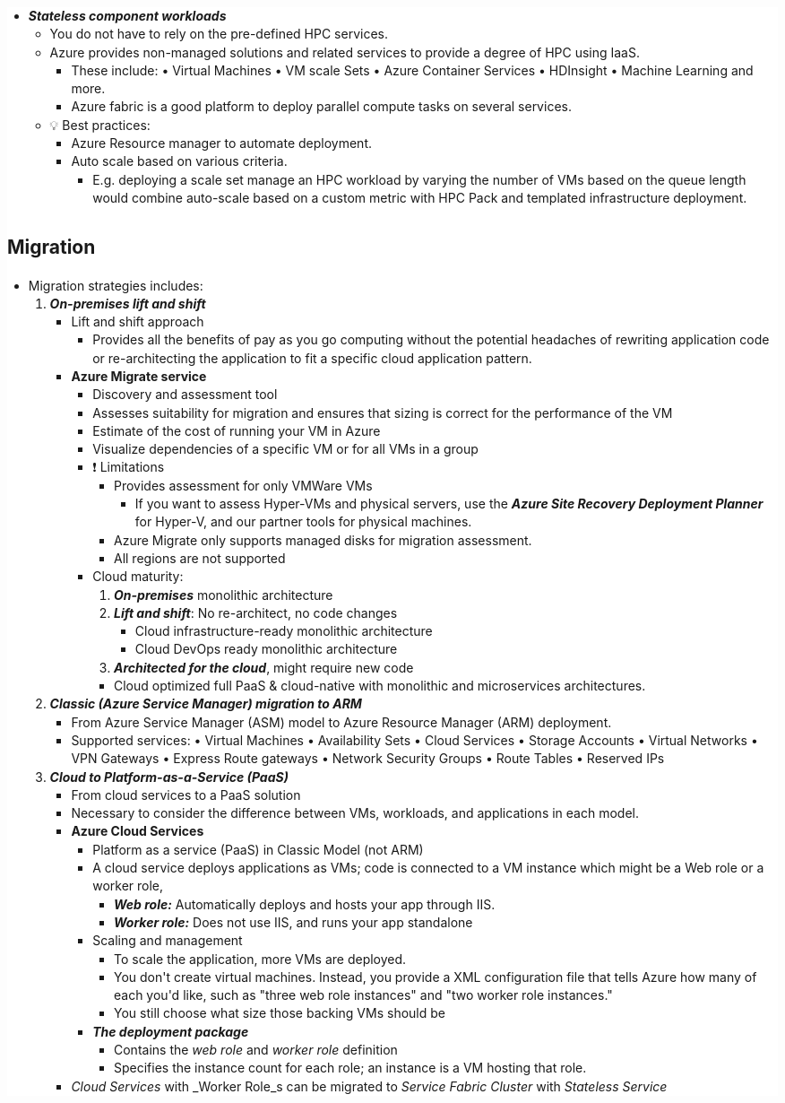 - ***Stateless component workloads***
  - You do not have to rely on the pre-defined HPC services.
  - Azure provides non-managed solutions and related services to provide a degree of HPC using IaaS.
    - These include: • Virtual Machines • VM scale Sets • Azure Container Services • HDInsight • Machine Learning and more.
    - Azure fabric is a good platform to deploy parallel compute tasks on several services.
  - 💡 Best practices:
    - Azure Resource manager to automate deployment.
    - Auto scale based on various criteria.
      - E.g.  deploying a scale set manage an HPC workload by varying the number of VMs based on the queue length would combine auto-scale based on a custom metric with HPC Pack and templated infrastructure deployment.

## Migration

- Migration strategies includes:
  1. ***On-premises lift and shift***
      - Lift and shift approach
        - Provides all the benefits of pay as you go computing without the potential headaches of rewriting application code or re-architecting the application to fit a specific cloud application pattern.
      - **Azure Migrate service**
        - Discovery and assessment tool
        - Assesses suitability for migration and ensures that sizing is correct for the performance of the VM
        - Estimate of the cost of running your VM in Azure
        - Visualize dependencies of a specific VM or for all VMs in a group
        - ❗ Limitations
          - Provides assessment for only VMWare VMs
            - If you want to assess Hyper-VMs and physical servers, use the ***Azure Site Recovery Deployment Planner*** for Hyper-V, and our partner tools for physical machines.
          - Azure Migrate only supports managed disks for migration assessment.
          - All regions are not supported
        - Cloud maturity:
          1. ***On-premises*** monolithic architecture
          2. ***Lift and shift***: No re-architect, no code changes
              - Cloud infrastructure-ready monolithic architecture
              - Cloud DevOps ready monolithic architecture
          3. ***Architected for the cloud***, might require new code
            - Cloud optimized full PaaS & cloud-native with monolithic and microservices architectures.
  2. ***Classic (Azure Service Manager) migration to ARM***
      - From Azure Service Manager (ASM) model to Azure Resource Manager (ARM) deployment.
      - Supported services: • Virtual Machines • Availability Sets • Cloud Services • Storage Accounts • Virtual Networks • VPN Gateways • Express Route gateways • Network Security Groups • Route Tables • Reserved IPs
  3. ***Cloud to Platform-as-a-Service (PaaS)***
      - From cloud services to a PaaS solution
      - Necessary to consider the difference between VMs, workloads, and applications in each model.
      - **Azure Cloud Services**
        - Platform as a service (PaaS) in Classic Model (not ARM)
        - A cloud service deploys applications as VMs; code is connected to a VM instance which might be a Web role or a worker role,
          - ***Web role:*** Automatically deploys and hosts your app through IIS.
          - ***Worker role:*** Does not use IIS, and runs your app standalone
        - Scaling and management
          - To scale the application, more VMs are deployed.
          - You don't create virtual machines. Instead, you provide a XML configuration file that tells Azure how many of each you'd like, such as "three web role instances" and "two worker role instances."
          - You still choose what size those backing VMs should be
        - ***The deployment package***
          - Contains the *web role* and *worker role* definition
          - Specifies the instance count for each role; an instance is a VM hosting that role.
      - _Cloud Services_ with _Worker Role_s can be migrated to _Service Fabric Cluster_ with _Stateless Service_